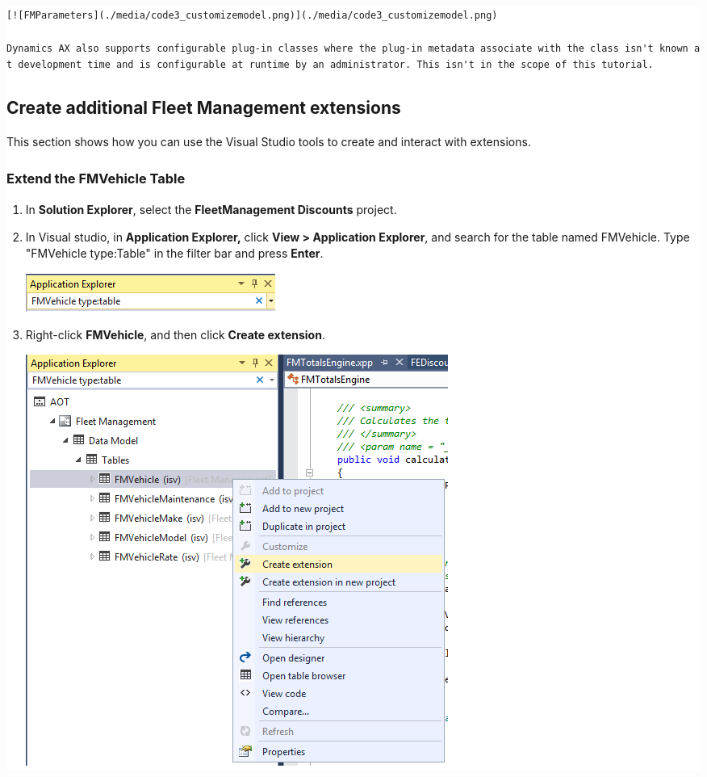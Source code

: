     [![FMParameters](./media/code3_customizemodel.png)](./media/code3_customizemodel.png) 

    Dynamics AX also supports configurable plug-in classes where the plug-in metadata associate with the class isn't known at development time and is configurable at runtime by an administrator. This isn't in the scope of this tutorial.

## Create additional Fleet Management extensions
This section shows how you can use the Visual Studio tools to create and interact with extensions.

### Extend the FMVehicle Table

1.  In **Solution Explorer**, select the **FleetManagement Discounts** project.
2.  In Visual studio, in **Application Explorer,** click **View &gt; Application Explorer**, and search for the table named FMVehicle. Type "FMVehicle type:Table" in the filter bar and press **Enter**. 

    [![AppExplorer search for FMVehicle](./media/appexplorersmall_customizemodel.png)](./media/appexplorersmall_customizemodel.png)

3.  Right-click **FMVehicle**, and then click **Create extension**. 

    [![AppExplorer Create extension](./media/appexplorerlarge1_customizemodel.png)](./media/appexplorerlarge1_customizemodel.png)
